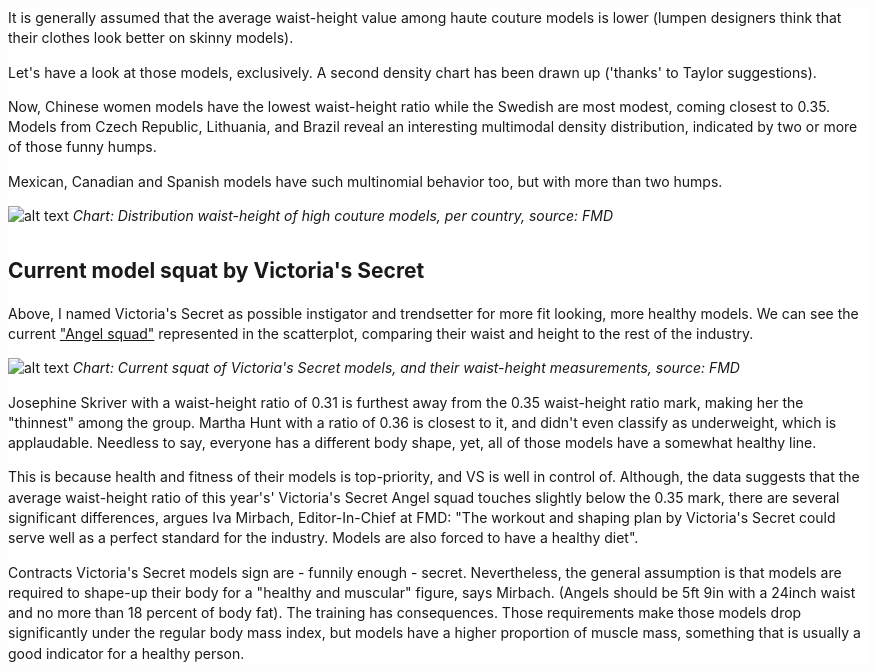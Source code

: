 It is generally assumed that the average waist-height value among haute couture models is lower
(lumpen designers think that their clothes look better on skinny models).

Let's have a look at those models, exclusively. A second density chart has been drawn up ('thanks' to Taylor suggestions).

Now, Chinese women models have the lowest waist-height ratio while the Swedish are most modest,
coming closest to 0.35.
Models from Czech Republic, Lithuania, and Brazil reveal an interesting multimodal density distribution,
indicated by two or more of those funny humps.

Mexican, Canadian and Spanish models have such multinomial behavior too, but with more than two humps.

![alt text](/images/models_article/dist_0_35_fashion_3.png)
*Chart: Distribution waist-height of high couture models, per country, source: FMD*


## Current model squat by Victoria's Secret

Above, I named Victoria's Secret as possible instigator and trendsetter for more fit looking, more healthy models.
We can see the current ["Angel squad"](https://www.victoriassecret.com/vsallaccess/angels) represented in the scatterplot,
comparing their waist and height to the rest of the industry.

![alt text](/images/models_article/compare_angels_3.png)
*Chart: Current squat of Victoria's Secret models, and their waist-height measurements, source: FMD*

Josephine Skriver with a waist-height ratio of 0.31 is furthest away from the 0.35 waist-height ratio mark, making her the "thinnest" among the group.
Martha Hunt with a ratio of 0.36 is closest to it, and didn't even classify as underweight, which is applaudable.
Needless to say, everyone has a different body shape, yet, all of those models have a somewhat healthy line.

This is because health and fitness of their models is top-priority, and VS is well in control of.
Although, the data suggests that the average waist-height ratio of this year's' Victoria's Secret Angel squad
touches slightly below the 0.35 mark, there are several significant differences, argues Iva Mirbach,
Editor-In-Chief at FMD: "The workout and shaping plan by Victoria's Secret could serve well as a perfect standard for the industry.
Models are also forced to have a healthy diet".
 
Contracts Victoria's Secret models sign are - funnily enough - secret. Nevertheless, the general assumption is that models are required to shape-up their body
for a "healthy and muscular" figure, says Mirbach. (Angels should be 5ft 9in with a 24inch waist and no more than 18 percent of body fat).
The training has consequences. Those requirements make those models drop significantly under
the regular body mass index, but models have a higher proportion of muscle mass, something that is usually a good indicator for a healthy person. 
